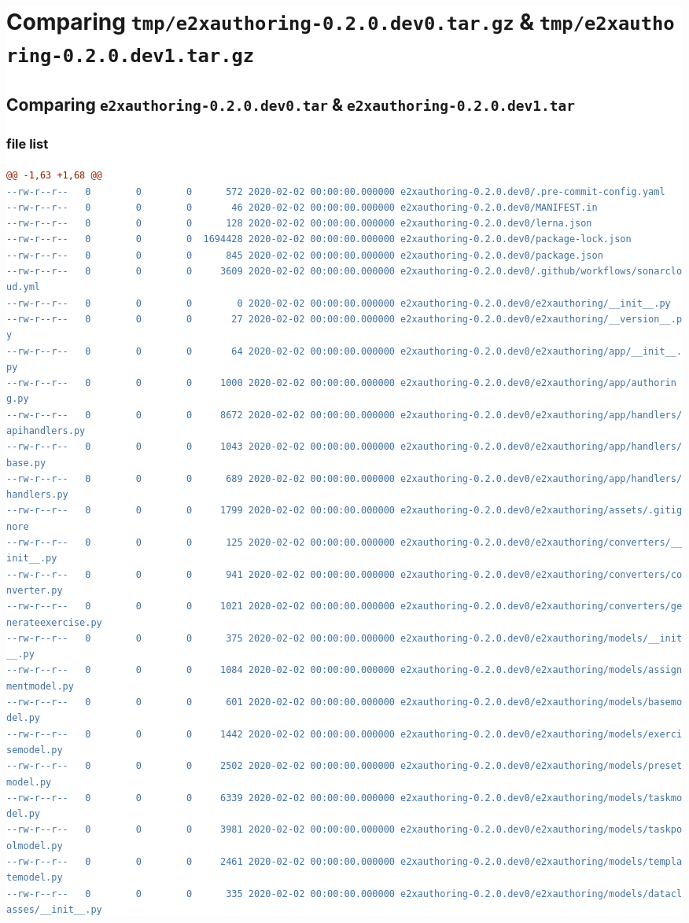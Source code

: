 # Comparing `tmp/e2xauthoring-0.2.0.dev0.tar.gz` & `tmp/e2xauthoring-0.2.0.dev1.tar.gz`

## Comparing `e2xauthoring-0.2.0.dev0.tar` & `e2xauthoring-0.2.0.dev1.tar`

### file list

```diff
@@ -1,63 +1,68 @@
--rw-r--r--   0        0        0      572 2020-02-02 00:00:00.000000 e2xauthoring-0.2.0.dev0/.pre-commit-config.yaml
--rw-r--r--   0        0        0       46 2020-02-02 00:00:00.000000 e2xauthoring-0.2.0.dev0/MANIFEST.in
--rw-r--r--   0        0        0      128 2020-02-02 00:00:00.000000 e2xauthoring-0.2.0.dev0/lerna.json
--rw-r--r--   0        0        0  1694428 2020-02-02 00:00:00.000000 e2xauthoring-0.2.0.dev0/package-lock.json
--rw-r--r--   0        0        0      845 2020-02-02 00:00:00.000000 e2xauthoring-0.2.0.dev0/package.json
--rw-r--r--   0        0        0     3609 2020-02-02 00:00:00.000000 e2xauthoring-0.2.0.dev0/.github/workflows/sonarcloud.yml
--rw-r--r--   0        0        0        0 2020-02-02 00:00:00.000000 e2xauthoring-0.2.0.dev0/e2xauthoring/__init__.py
--rw-r--r--   0        0        0       27 2020-02-02 00:00:00.000000 e2xauthoring-0.2.0.dev0/e2xauthoring/__version__.py
--rw-r--r--   0        0        0       64 2020-02-02 00:00:00.000000 e2xauthoring-0.2.0.dev0/e2xauthoring/app/__init__.py
--rw-r--r--   0        0        0     1000 2020-02-02 00:00:00.000000 e2xauthoring-0.2.0.dev0/e2xauthoring/app/authoring.py
--rw-r--r--   0        0        0     8672 2020-02-02 00:00:00.000000 e2xauthoring-0.2.0.dev0/e2xauthoring/app/handlers/apihandlers.py
--rw-r--r--   0        0        0     1043 2020-02-02 00:00:00.000000 e2xauthoring-0.2.0.dev0/e2xauthoring/app/handlers/base.py
--rw-r--r--   0        0        0      689 2020-02-02 00:00:00.000000 e2xauthoring-0.2.0.dev0/e2xauthoring/app/handlers/handlers.py
--rw-r--r--   0        0        0     1799 2020-02-02 00:00:00.000000 e2xauthoring-0.2.0.dev0/e2xauthoring/assets/.gitignore
--rw-r--r--   0        0        0      125 2020-02-02 00:00:00.000000 e2xauthoring-0.2.0.dev0/e2xauthoring/converters/__init__.py
--rw-r--r--   0        0        0      941 2020-02-02 00:00:00.000000 e2xauthoring-0.2.0.dev0/e2xauthoring/converters/converter.py
--rw-r--r--   0        0        0     1021 2020-02-02 00:00:00.000000 e2xauthoring-0.2.0.dev0/e2xauthoring/converters/generateexercise.py
--rw-r--r--   0        0        0      375 2020-02-02 00:00:00.000000 e2xauthoring-0.2.0.dev0/e2xauthoring/models/__init__.py
--rw-r--r--   0        0        0     1084 2020-02-02 00:00:00.000000 e2xauthoring-0.2.0.dev0/e2xauthoring/models/assignmentmodel.py
--rw-r--r--   0        0        0      601 2020-02-02 00:00:00.000000 e2xauthoring-0.2.0.dev0/e2xauthoring/models/basemodel.py
--rw-r--r--   0        0        0     1442 2020-02-02 00:00:00.000000 e2xauthoring-0.2.0.dev0/e2xauthoring/models/exercisemodel.py
--rw-r--r--   0        0        0     2502 2020-02-02 00:00:00.000000 e2xauthoring-0.2.0.dev0/e2xauthoring/models/presetmodel.py
--rw-r--r--   0        0        0     6339 2020-02-02 00:00:00.000000 e2xauthoring-0.2.0.dev0/e2xauthoring/models/taskmodel.py
--rw-r--r--   0        0        0     3981 2020-02-02 00:00:00.000000 e2xauthoring-0.2.0.dev0/e2xauthoring/models/taskpoolmodel.py
--rw-r--r--   0        0        0     2461 2020-02-02 00:00:00.000000 e2xauthoring-0.2.0.dev0/e2xauthoring/models/templatemodel.py
--rw-r--r--   0        0        0      335 2020-02-02 00:00:00.000000 e2xauthoring-0.2.0.dev0/e2xauthoring/models/dataclasses/__init__.py
```